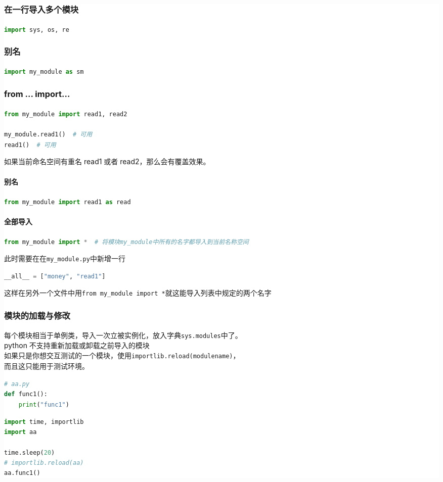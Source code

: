 ### 在一行导入多个模块

```python
import sys, os, re
```

### 别名

```python
import my_module as sm
```

### from ... import...

```python
from my_module import read1, read2

my_module.read1()  # 可用
read1()  # 可用
```

如果当前命名空间有重名 read1 或者 read2，那么会有覆盖效果。

#### 别名

```python
from my_module import read1 as read
```

#### 全部导入

```python
from my_module import *  # 将模块my_module中所有的名字都导入到当前名称空间
```

此时需要在在`my_module.py`中新增一行

```python
__all__ = ["money", "read1"]
```

这样在另外一个文件中用`from my_module import *`就这能导入列表中规定的两个名字

### 模块的加载与修改

每个模块相当于单例类，导入一次立被实例化，放入字典`sys.modules`中了。\
python 不支持重新加载或卸载之前导入的模块\
如果只是你想交互测试的一个模块，使用`importlib.reload(modulename)`，\
而且这只能用于测试环境。

```python
# aa.py
def func1():
    print("func1")
```

```python
import time, importlib
import aa

time.sleep(20)
# importlib.reload(aa)
aa.func1()
```

